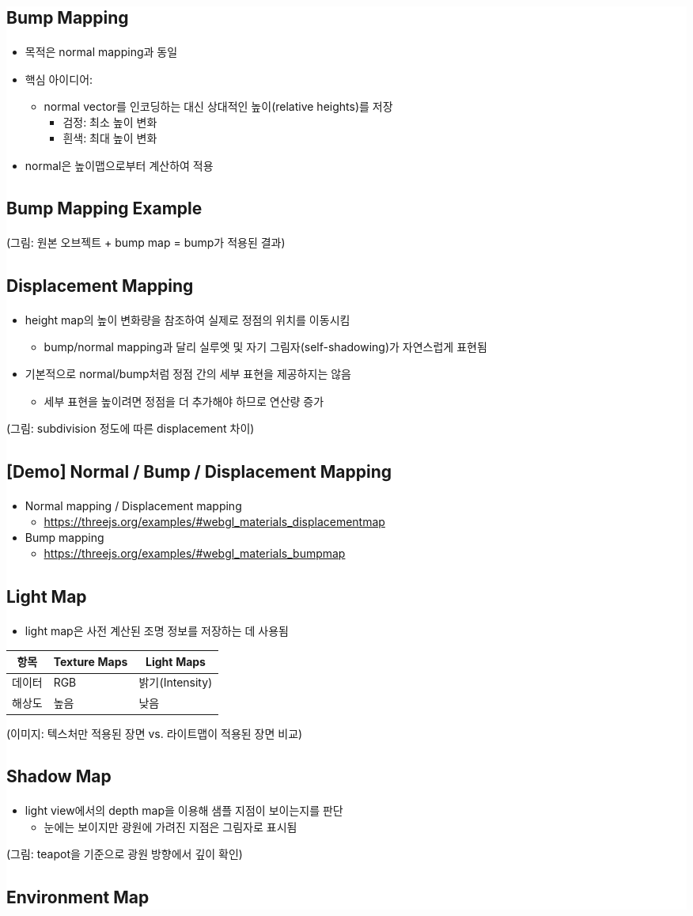 ## Bump Mapping

- 목적은 normal mapping과 동일

- 핵심 아이디어:
  - normal vector를 인코딩하는 대신 상대적인 높이(relative heights)를 저장
    - 검정: 최소 높이 변화
    - 흰색: 최대 높이 변화

- normal은 높이맵으로부터 계산하여 적용

## Bump Mapping Example

(그림: 원본 오브젝트 + bump map = bump가 적용된 결과)

## Displacement Mapping

- height map의 높이 변화량을 참조하여 실제로 정점의 위치를 이동시킴
  - bump/normal mapping과 달리 실루엣 및 자기 그림자(self-shadowing)가 자연스럽게 표현됨

- 기본적으로 normal/bump처럼 정점 간의 세부 표현을 제공하지는 않음
  - 세부 표현을 높이려면 정점을 더 추가해야 하므로 연산량 증가

(그림: subdivision 정도에 따른 displacement 차이)

## [Demo] Normal / Bump / Displacement Mapping

- Normal mapping / Displacement mapping  
  - https://threejs.org/examples/#webgl_materials_displacementmap
- Bump mapping  
  - https://threejs.org/examples/#webgl_materials_bumpmap

## Light Map

- light map은 사전 계산된 조명 정보를 저장하는 데 사용됨

| 항목 | Texture Maps | Light Maps |
|------|--------------|------------|
| 데이터 | RGB | 밝기(Intensity) |
| 해상도 | 높음 | 낮음 |

(이미지: 텍스처만 적용된 장면 vs. 라이트맵이 적용된 장면 비교)

## Shadow Map

- light view에서의 depth map을 이용해 샘플 지점이 보이는지를 판단
  - 눈에는 보이지만 광원에 가려진 지점은 그림자로 표시됨

(그림: teapot을 기준으로 광원 방향에서 깊이 확인)

## Environment Map
